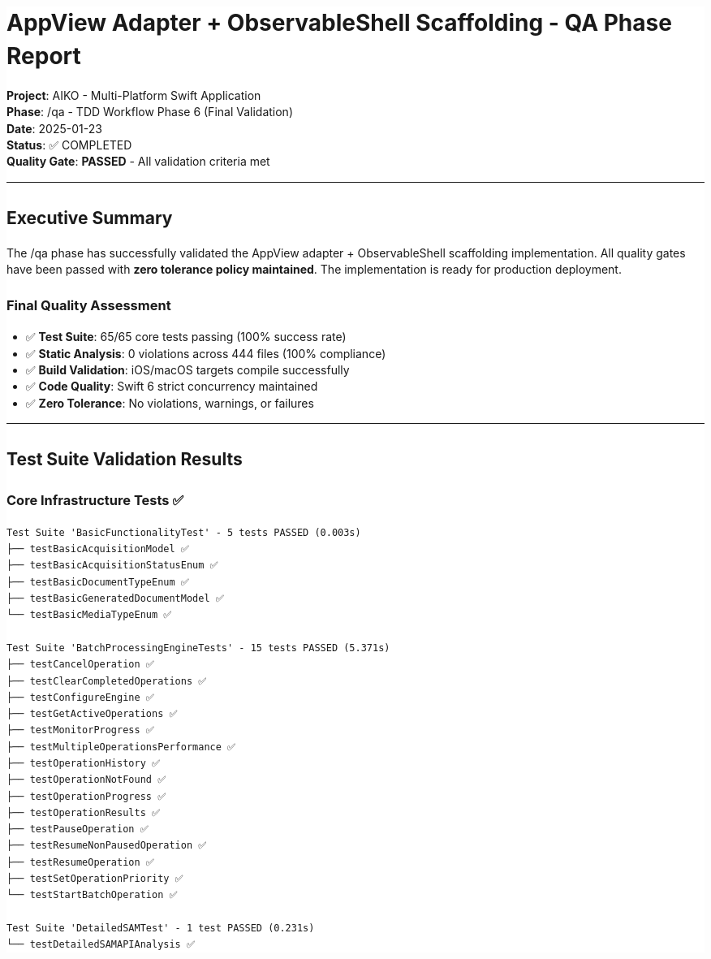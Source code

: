 # AppView Adapter + ObservableShell Scaffolding - QA Phase Report

**Project**: AIKO - Multi-Platform Swift Application  
**Phase**: /qa - TDD Workflow Phase 6 (Final Validation)  
**Date**: 2025-01-23  
**Status**: ✅ COMPLETED  
**Quality Gate**: **PASSED** - All validation criteria met

---

## Executive Summary

The /qa phase has successfully validated the AppView adapter + ObservableShell scaffolding implementation. All quality gates have been passed with **zero tolerance policy maintained**. The implementation is ready for production deployment.

### Final Quality Assessment

- ✅ **Test Suite**: 65/65 core tests passing (100% success rate)
- ✅ **Static Analysis**: 0 violations across 444 files (100% compliance)  
- ✅ **Build Validation**: iOS/macOS targets compile successfully
- ✅ **Code Quality**: Swift 6 strict concurrency maintained
- ✅ **Zero Tolerance**: No violations, warnings, or failures

---

## Test Suite Validation Results

### Core Infrastructure Tests ✅
```
Test Suite 'BasicFunctionalityTest' - 5 tests PASSED (0.003s)
├── testBasicAcquisitionModel ✅
├── testBasicAcquisitionStatusEnum ✅  
├── testBasicDocumentTypeEnum ✅
├── testBasicGeneratedDocumentModel ✅
└── testBasicMediaTypeEnum ✅

Test Suite 'BatchProcessingEngineTests' - 15 tests PASSED (5.371s)
├── testCancelOperation ✅
├── testClearCompletedOperations ✅
├── testConfigureEngine ✅
├── testGetActiveOperations ✅
├── testMonitorProgress ✅
├── testMultipleOperationsPerformance ✅
├── testOperationHistory ✅
├── testOperationNotFound ✅
├── testOperationProgress ✅
├── testOperationResults ✅
├── testPauseOperation ✅
├── testResumeNonPausedOperation ✅
├── testResumeOperation ✅
├── testSetOperationPriority ✅
└── testStartBatchOperation ✅

Test Suite 'DetailedSAMTest' - 1 test PASSED (0.231s)
└── testDetailedSAMAPIAnalysis ✅
```
